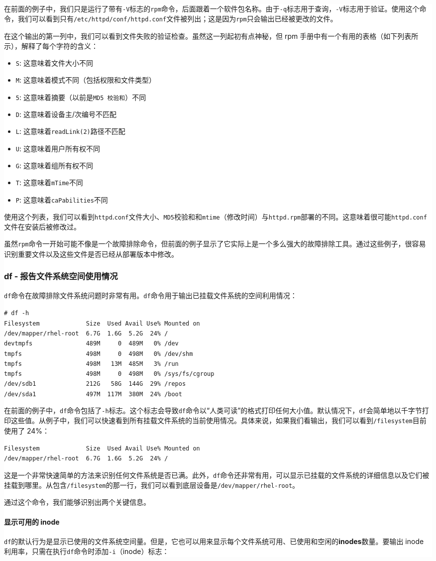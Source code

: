 在前面的例子中，我们只是运行了带有`-V`标志的`rpm`命令，后面跟着一个软件包名称。由于`-q`标志用于查询，`-V`标志用于验证。使用这个命令，我们可以看到只有`/etc/httpd/conf/httpd.conf`文件被列出；这是因为`rpm`只会输出已经被更改的文件。

在这个输出的第一列中，我们可以看到文件失败的验证检查。虽然这一列起初有点神秘，但 rpm 手册中有一个有用的表格（如下列表所示），解释了每个字符的含义：

+   `S`: 这意味着文件大小不同

+   `M`: 这意味着模式不同（包括权限和文件类型）

+   `5`: 这意味着摘要（以前是`MD5 校验和`）不同

+   `D`: 这意味着设备主/次编号不匹配

+   `L`: 这意味着`readLink(2)`路径不匹配

+   `U`: 这意味着用户所有权不同

+   `G`: 这意味着组所有权不同

+   `T`: 这意味着`mTime`不同

+   `P`: 这意味着`caPabilities`不同

使用这个列表，我们可以看到`httpd`.`conf`文件大小、`MD5`校验和和`mtime`（修改时间）与`httpd.rpm`部署的不同。这意味着很可能`httpd.conf`文件在安装后被修改过。

虽然`rpm`命令一开始可能不像是一个故障排除命令，但前面的例子显示了它实际上是一个多么强大的故障排除工具。通过这些例子，很容易识别重要文件以及这些文件是否已经从部署版本中修改。

### df - 报告文件系统空间使用情况

`df`命令在故障排除文件系统问题时非常有用。`df`命令用于输出已挂载文件系统的空间利用情况：

```
# df -h
Filesystem             Size  Used Avail Use% Mounted on
/dev/mapper/rhel-root  6.7G  1.6G  5.2G  24% /
devtmpfs               489M     0  489M   0% /dev
tmpfs                  498M     0  498M   0% /dev/shm
tmpfs                  498M   13M  485M   3% /run
tmpfs                  498M     0  498M   0% /sys/fs/cgroup
/dev/sdb1              212G   58G  144G  29% /repos
/dev/sda1              497M  117M  380M  24% /boot
```

在前面的例子中，`df`命令包括了`-h`标志。这个标志会导致`df`命令以“人类可读”的格式打印任何大小值。默认情况下，`df`会简单地以千字节打印这些值。从例子中，我们可以快速看到所有挂载文件系统的当前使用情况。具体来说，如果我们看输出，我们可以看到`/filesystem`目前使用了 24%：

```
Filesystem             Size  Used Avail Use% Mounted on
/dev/mapper/rhel-root  6.7G  1.6G  5.2G  24% /
```

这是一个非常快速简单的方法来识别任何文件系统是否已满。此外，`df`命令还非常有用，可以显示已挂载的文件系统的详细信息以及它们被挂载到哪里。从包含`/filesystem`的那一行，我们可以看到底层设备是`/dev/mapper/rhel-root`。

通过这个命令，我们能够识别出两个关键信息。

#### 显示可用的 inode

`df`的默认行为是显示已使用的文件系统空间量。但是，它也可以用来显示每个文件系统可用、已使用和空闲的**inodes**数量。要输出 inode 利用率，只需在执行`df`命令时添加`-i`（inode）标志：
